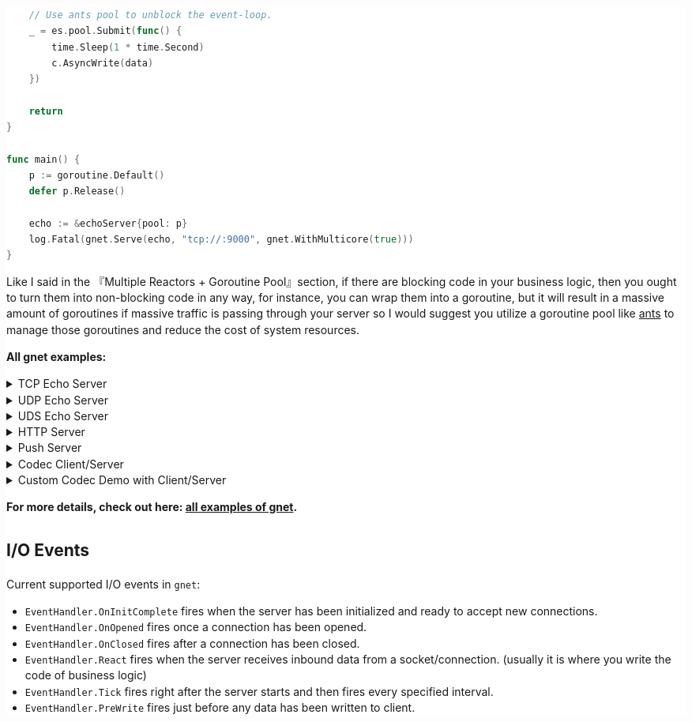 ```go
	// Use ants pool to unblock the event-loop.
	_ = es.pool.Submit(func() {
		time.Sleep(1 * time.Second)
		c.AsyncWrite(data)
	})

	return
}

func main() {
	p := goroutine.Default()
	defer p.Release()

	echo := &echoServer{pool: p}
	log.Fatal(gnet.Serve(echo, "tcp://:9000", gnet.WithMulticore(true)))
}
```

Like I said in the 『Multiple Reactors + Goroutine Pool』section, if there are blocking code in your business logic, then you ought to turn them into non-blocking code in any way, for instance, you can wrap them into a goroutine, but it will result in a massive amount of goroutines if massive traffic is passing through your server so I would suggest you utilize a goroutine pool like [ants](https://github.com/panjf2000/ants) to manage those goroutines and reduce the cost of system resources.

**All gnet examples:**

<details><summary> TCP Echo Server </summary></details>

<details><summary> UDP Echo Server </summary></details>

<details><summary> UDS Echo Server </summary></details>

<details><summary> HTTP Server </summary></details>

<details><summary> Push Server </summary></details>

<details><summary> Codec Client/Server </summary></details>


<details><summary> Custom Codec Demo with Client/Server </summary></details>

**For more details, check out here: [all examples of gnet](https://github.com/gnet-io/gnet-examples/tree/master/examples).**

## I/O Events

Current supported I/O events in `gnet`:

- `EventHandler.OnInitComplete` fires when the server has been initialized and ready to accept new connections.
- `EventHandler.OnOpened` fires once a connection has been opened.
- `EventHandler.OnClosed` fires after a connection has been closed.
- `EventHandler.React` fires when the server receives inbound data from a socket/connection. (usually it is where you write the code of business logic)
- `EventHandler.Tick` fires right after the server starts and then fires every specified interval.
- `EventHandler.PreWrite` fires just before any data has been written to client.
